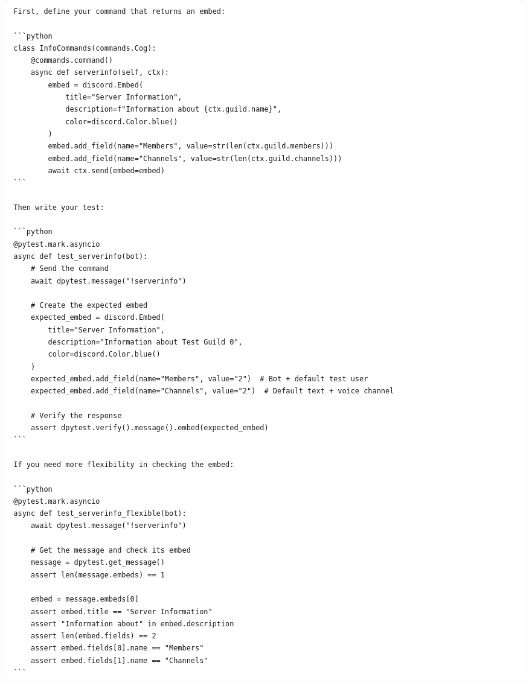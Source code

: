       First, define your command that returns an embed:

      ```python
      class InfoCommands(commands.Cog):
          @commands.command()
          async def serverinfo(self, ctx):
              embed = discord.Embed(
                  title="Server Information",
                  description=f"Information about {ctx.guild.name}",
                  color=discord.Color.blue()
              )
              embed.add_field(name="Members", value=str(len(ctx.guild.members)))
              embed.add_field(name="Channels", value=str(len(ctx.guild.channels)))
              await ctx.send(embed=embed)
      ```

      Then write your test:

      ```python
      @pytest.mark.asyncio
      async def test_serverinfo(bot):
          # Send the command
          await dpytest.message("!serverinfo")

          # Create the expected embed
          expected_embed = discord.Embed(
              title="Server Information",
              description="Information about Test Guild 0",
              color=discord.Color.blue()
          )
          expected_embed.add_field(name="Members", value="2")  # Bot + default test user
          expected_embed.add_field(name="Channels", value="2")  # Default text + voice channel

          # Verify the response
          assert dpytest.verify().message().embed(expected_embed)
      ```

      If you need more flexibility in checking the embed:

      ```python
      @pytest.mark.asyncio
      async def test_serverinfo_flexible(bot):
          await dpytest.message("!serverinfo")

          # Get the message and check its embed
          message = dpytest.get_message()
          assert len(message.embeds) == 1

          embed = message.embeds[0]
          assert embed.title == "Server Information"
          assert "Information about" in embed.description
          assert len(embed.fields) == 2
          assert embed.fields[0].name == "Members"
          assert embed.fields[1].name == "Channels"
      ```
